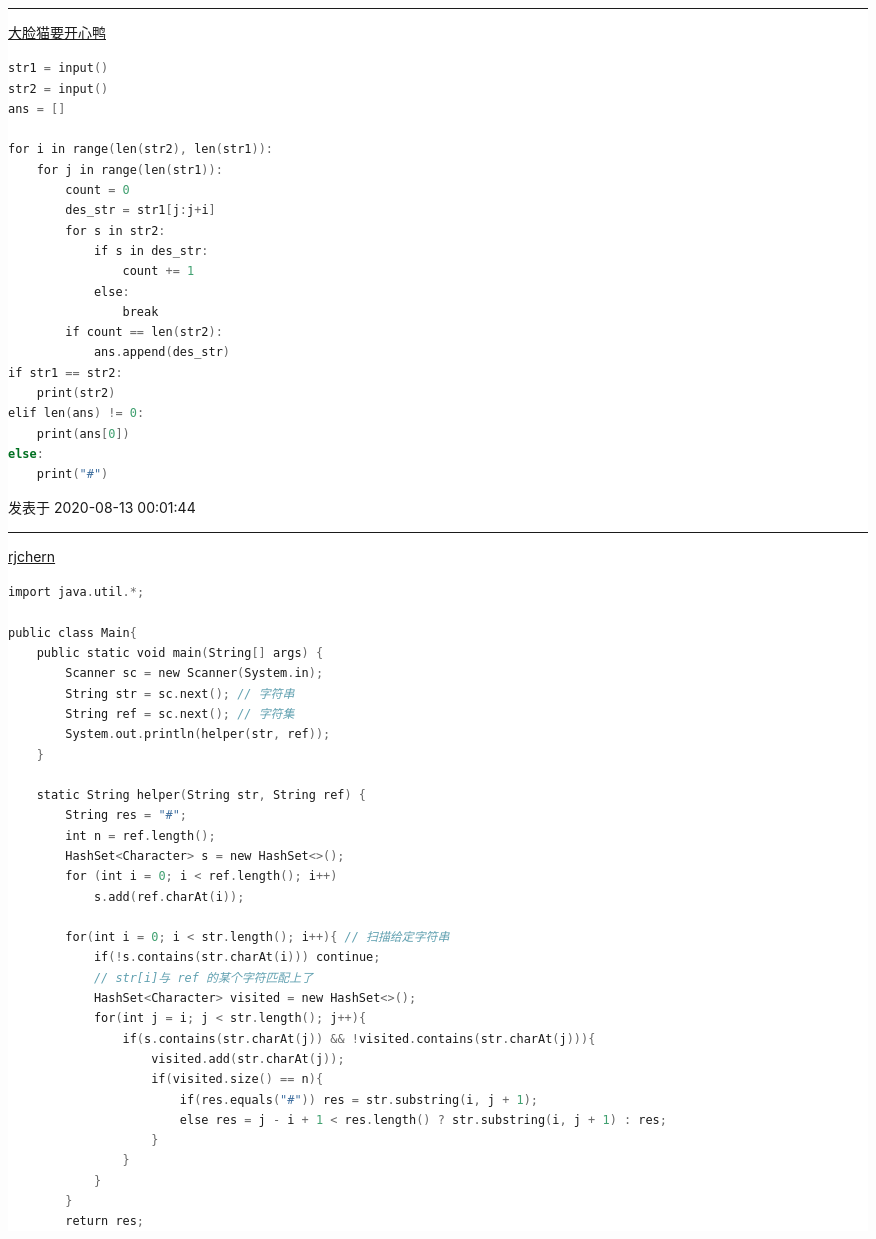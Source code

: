 * * *

[大脸猫要开心鸭](https://www.nowcoder.com/profile/522637757)

```cpp
str1 = input()
str2 = input()
ans = []

for i in range(len(str2), len(str1)):
    for j in range(len(str1)):
        count = 0
        des_str = str1[j:j+i]
        for s in str2:
            if s in des_str:
                count += 1
            else:
                break
        if count == len(str2):
            ans.append(des_str)
if str1 == str2:
    print(str2)
elif len(ans) != 0:
    print(ans[0])
else:
    print("#")
```

发表于 2020-08-13 00:01:44

* * *

[rjchern](https://www.nowcoder.com/profile/3498767)

```cpp
import java.util.*;

public class Main{
    public static void main(String[] args) {
        Scanner sc = new Scanner(System.in);
        String str = sc.next(); // 字符串
        String ref = sc.next(); // 字符集
        System.out.println(helper(str, ref));
    }

    static String helper(String str, String ref) {
        String res = "#";
        int n = ref.length();
        HashSet<Character> s = new HashSet<>();
        for (int i = 0; i < ref.length(); i++)
            s.add(ref.charAt(i));

        for(int i = 0; i < str.length(); i++){ // 扫描给定字符串
            if(!s.contains(str.charAt(i))) continue;
            // str[i]与 ref 的某个字符匹配上了
            HashSet<Character> visited = new HashSet<>();
            for(int j = i; j < str.length(); j++){
                if(s.contains(str.charAt(j)) && !visited.contains(str.charAt(j))){
                    visited.add(str.charAt(j));
                    if(visited.size() == n){
                        if(res.equals("#")) res = str.substring(i, j + 1);
                        else res = j - i + 1 < res.length() ? str.substring(i, j + 1) : res;
                    }
                }
            }
        }
        return res;
```